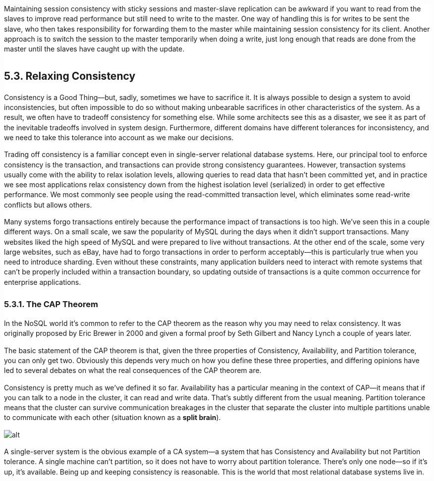 Maintaining session consistency with sticky sessions and master-slave replication can be awkward if you want to read from the slaves to improve read performance but still need to write to the master. One way of handling this is for writes to be sent the slave, who then takes responsibility for forwarding them to the master while maintaining session consistency for its client. Another approach is to switch the session to the master temporarily when doing a write, just long enough that reads are done from the master until the slaves have caught up with the update.

## 5.3. Relaxing Consistency

Consistency is a Good Thing—but, sadly, sometimes we have to sacrifice it. It is always possible to design a system to avoid inconsistencies, but often impossible to do so without making unbearable sacrifices in other characteristics of the system. As a result, we often have to tradeoff consistency for something else. While some architects see this as a disaster, we see it as part of the inevitable tradeoffs involved in system design. Furthermore, different domains have different tolerances for inconsistency, and we need to take this tolerance into account as we make our decisions.

Trading off consistency is a familiar concept even in single-server relational database systems. Here, our principal tool to enforce consistency is the transaction, and transactions can provide strong consistency guarantees. However, transaction systems usually come with the ability to relax isolation levels, allowing queries to read data that hasn’t been committed yet, and in practice we see most applications relax consistency down from the highest isolation level (serialized) in order to get effective performance. We most commonly see people using the read-committed transaction level, which eliminates some read-write conflicts but allows others.

Many systems forgo transactions entirely because the performance impact of transactions is too high. We’ve seen this in a couple different ways. On a small scale, we saw the popularity of MySQL during the days when it didn’t support transactions. Many websites liked the high speed of MySQL and were prepared to live without transactions. At the other end of the scale, some very large websites, such as eBay, have had to forgo transactions in order to perform acceptably—this is particularly true when you need to introduce sharding. Even without these constraints, many application builders need to interact with remote systems that can’t be properly included within a transaction boundary, so updating outside of transactions is a quite common occurrence for enterprise applications.

### 5.3.1. The CAP Theorem

In the NoSQL world it’s common to refer to the CAP theorem as the reason why you may need to relax consistency. It was originally proposed by Eric Brewer in 2000  and given a formal proof by Seth Gilbert and Nancy Lynch a couple of years later.

The basic statement of the CAP theorem is that, given the three properties of Consistency, Availability, and Partition tolerance, you can only get two. Obviously this depends very much on how you define these three properties, and differing opinions have led to several debates on what the real consequences of the CAP theorem are.

Consistency is pretty much as we’ve defined it so far. Availability has a particular meaning in the context of CAP—it means that if you can talk to a node in the cluster, it can read and write data. That’s subtly different from the usual meaning. Partition tolerance means that the cluster can survive communication breakages in the cluster that separate the cluster into multiple partitions unable to communicate with each other (situation known as a __split brain__).

![alt](https://docs.voltdb.com/graphics/NetworkPartition.png)

A single-server system is the obvious example of a CA system—a system that has Consistency and Availability but not Partition tolerance. A single machine can’t partition, so it does not have to worry about partition tolerance. There’s only one node—so if it’s up, it’s available. Being up and keeping consistency is reasonable. This is the world that most relational database systems live in.
